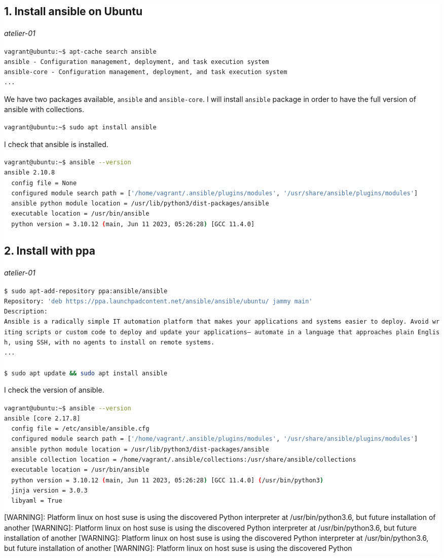 ## 1. Install ansible on Ubuntu
*atelier-01*

```$ apt update && apt-cache search ansible
vagrant@ubuntu:~$ apt-cache search ansible
ansible - Configuration management, deployment, and task execution system
ansible-core - Configuration management, deployment, and task execution system
...
```

We have two packages available, `ansible` and `ansible-core`. I will install `ansible` package in order to have the full version of ansible with collections.

```bash
vagrant@ubuntu:~$ sudo apt install ansible
```

I check that ansible is installed.
```bash
vagrant@ubuntu:~$ ansible --version
ansible 2.10.8
  config file = None
  configured module search path = ['/home/vagrant/.ansible/plugins/modules', '/usr/share/ansible/plugins/modules']
  ansible python module location = /usr/lib/python3/dist-packages/ansible
  executable location = /usr/bin/ansible
  python version = 3.10.12 (main, Jun 11 2023, 05:26:28) [GCC 11.4.0]
```

## 2. Install with ppa
*atelier-01*

```bash
$ sudo apt-add-repository ppa:ansible/ansible
Repository: 'deb https://ppa.launchpadcontent.net/ansible/ansible/ubuntu/ jammy main'
Description:
Ansible is a radically simple IT automation platform that makes your applications and systems easier to deploy. Avoid writing scripts or custom code to deploy and update your applications— automate in a language that approaches plain English, using SSH, with no agents to install on remote systems.
...

$ sudo apt update && sudo apt install ansible

```

I check the version of ansible.
```bash
vagrant@ubuntu:~$ ansible --version
ansible [core 2.17.8]
  config file = /etc/ansible/ansible.cfg
  configured module search path = ['/home/vagrant/.ansible/plugins/modules', '/usr/share/ansible/plugins/modules']
  ansible python module location = /usr/lib/python3/dist-packages/ansible
  ansible collection location = /home/vagrant/.ansible/collections:/usr/share/ansible/collections
  executable location = /usr/bin/ansible
  python version = 3.10.12 (main, Jun 11 2023, 05:26:28) [GCC 11.4.0] (/usr/bin/python3)
  jinja version = 3.0.3
  libyaml = True
```


[WARNING]: Platform linux on host suse is using the discovered Python interpreter at /usr/bin/python3.6, but future installation of another
[WARNING]: Platform linux on host suse is using the discovered Python interpreter at /usr/bin/python3.6, but future installation of another
[WARNING]: Platform linux on host suse is using the discovered Python interpreter at /usr/bin/python3.6, but future installation of another
[WARNING]: Platform linux on host suse is using the discovered Python
